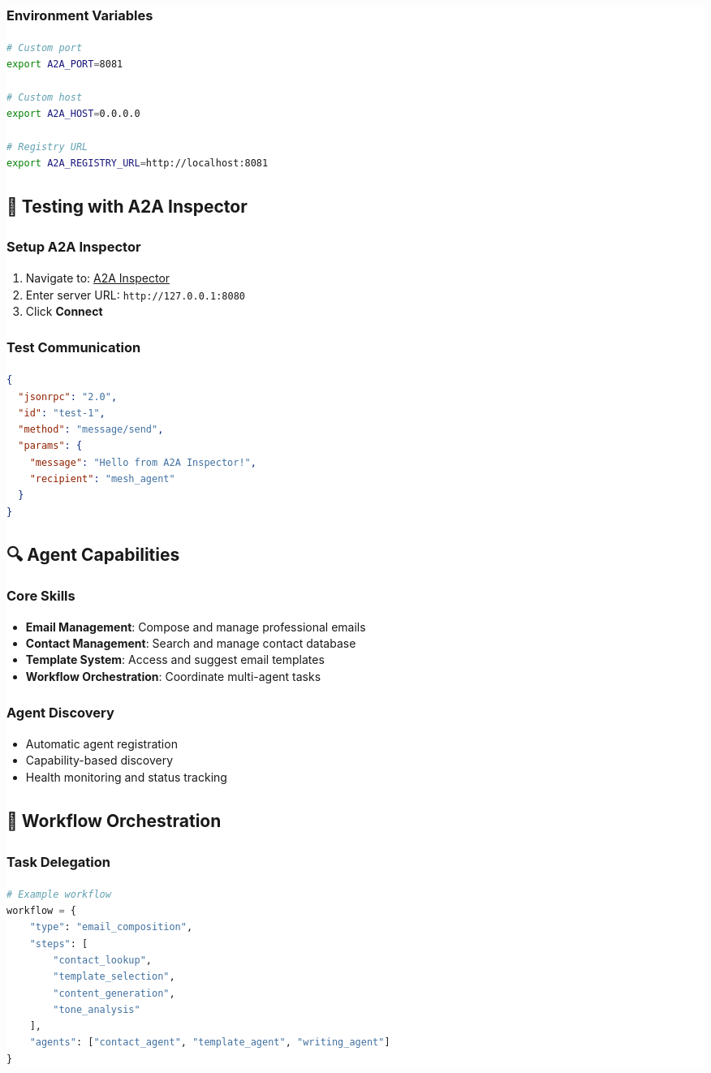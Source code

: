 ### **Environment Variables**
```bash
# Custom port
export A2A_PORT=8081

# Custom host
export A2A_HOST=0.0.0.0

# Registry URL
export A2A_REGISTRY_URL=http://localhost:8081
```

## 🧪 Testing with A2A Inspector

### **Setup A2A Inspector**
1. Navigate to: [A2A Inspector](https://a2aprotocol.ai/inspector)
2. Enter server URL: `http://127.0.0.1:8080`
3. Click **Connect**

### **Test Communication**
```json
{
  "jsonrpc": "2.0",
  "id": "test-1",
  "method": "message/send",
  "params": {
    "message": "Hello from A2A Inspector!",
    "recipient": "mesh_agent"
  }
}
```

## 🔍 Agent Capabilities

### **Core Skills**
- **Email Management**: Compose and manage professional emails
- **Contact Management**: Search and manage contact database
- **Template System**: Access and suggest email templates
- **Workflow Orchestration**: Coordinate multi-agent tasks

### **Agent Discovery**
- Automatic agent registration
- Capability-based discovery
- Health monitoring and status tracking

## 🔄 Workflow Orchestration

### **Task Delegation**
```python
# Example workflow
workflow = {
    "type": "email_composition",
    "steps": [
        "contact_lookup",
        "template_selection",
        "content_generation",
        "tone_analysis"
    ],
    "agents": ["contact_agent", "template_agent", "writing_agent"]
}
```